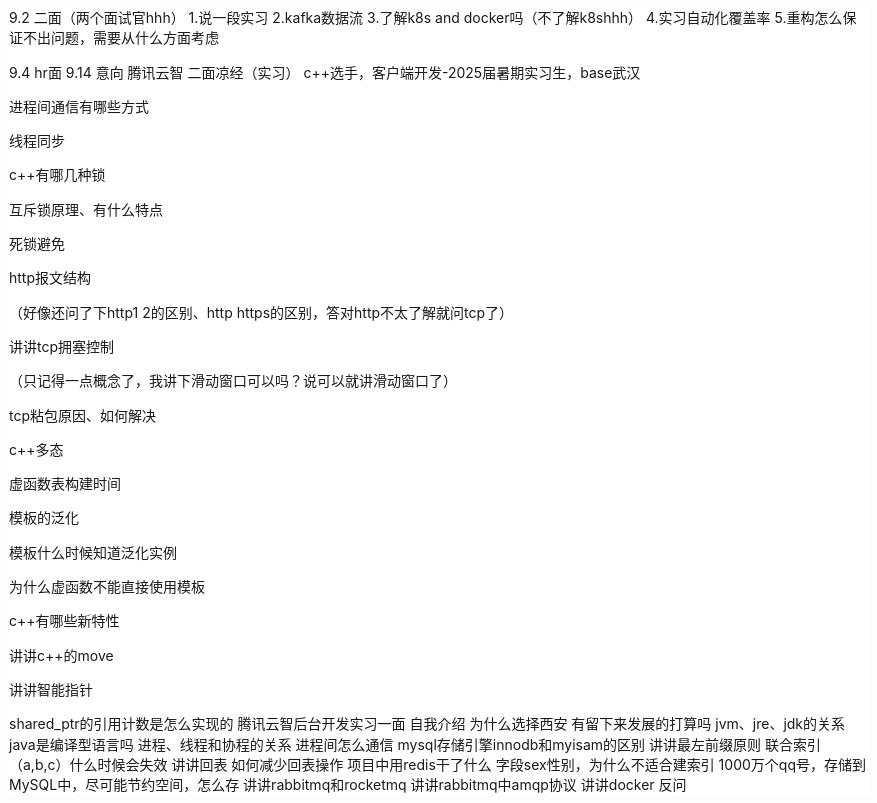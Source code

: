 9.2    二面（两个面试官hhh）
1.说一段实习
2.kafka数据流
3.了解k8s and docker吗（不了解k8shhh）
4.实习自动化覆盖率
5.重构怎么保证不出问题，需要从什么方面考虑

9.4   hr面
9.14 意向
腾讯云智 二面凉经（实习）
c++选手，客户端开发-2025届暑期实习生，base武汉


进程间通信有哪些方式

线程同步

c++有哪几种锁

互斥锁原理、有什么特点

死锁避免

http报文结构

（好像还问了下http1 2的区别、http https的区别，答对http不太了解就问tcp了）

讲讲tcp拥塞控制

（只记得一点概念了，我讲下滑动窗口可以吗？说可以就讲滑动窗口了）

tcp粘包原因、如何解决

c++多态

虚函数表构建时间

模板的泛化

模板什么时候知道泛化实例

为什么虚函数不能直接使用模板

c++有哪些新特性

讲讲c++的move

讲讲智能指针

shared_ptr的引用计数是怎么实现的
腾讯云智后台开发实习一面
自我介绍
为什么选择西安
有留下来发展的打算吗
jvm、jre、jdk的关系
java是编译型语言吗
进程、线程和协程的关系
进程间怎么通信
mysql存储引擎innodb和myisam的区别
讲讲最左前缀原则
联合索引（a,b,c）什么时候会失效
讲讲回表
如何减少回表操作
项目中用redis干了什么
字段sex性别，为什么不适合建索引
1000万个qq号，存储到MySQL中，尽可能节约空间，怎么存
讲讲rabbitmq和rocketmq
讲讲rabbitmq中amqp协议
讲讲docker
反问
